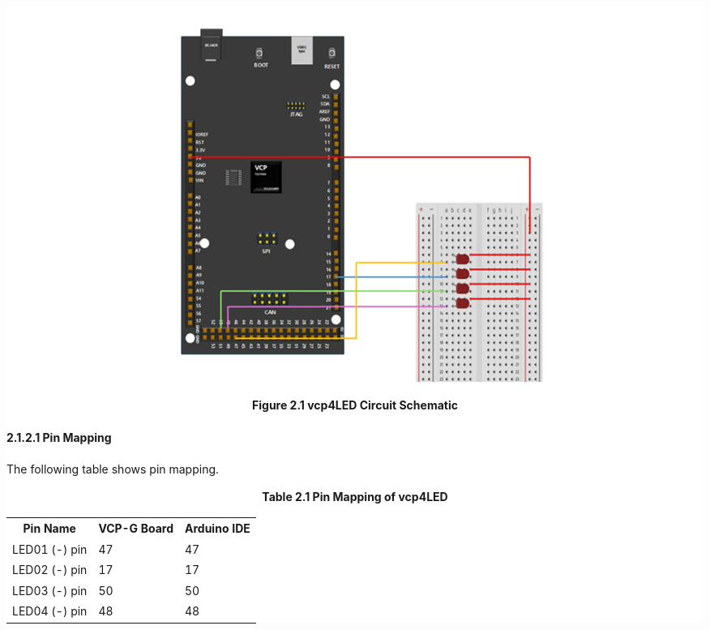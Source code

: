 <p align="center"><img src="../../Assets/TOPST VCP-G/Software/vcp4LED Circuit Schematic.png"></p>
<p align="center"><strong>Figure 2.1 vcp4LED Circuit Schematic</strong></p>

#### 2.1.2.1 Pin Mapping
The following table shows pin mapping.

<p align="center"><strong>Table 2.1 Pin Mapping of vcp4LED</strong></p>
<table align="center">
    <tr>
        <th colspan="3">Pin Name</th>
        <th>VCP-G Board</th>
        <th>Arduino IDE</th>
    </tr>
    <tr>
        <td colspan="3">LED01 (-) pin</td>
        <td>47</td>
        <td>47</td>
    </tr>
        <tr>
        <td colspan="3">LED02 (-) pin</td>
        <td>17</td>
        <td>17</td>
    </tr>
        <tr>
        <td colspan="3">LED03 (-) pin</td>
        <td>50</td>
        <td>50</td>
    </tr>
        <tr>
        <td colspan="3">LED04 (-) pin</td>
        <td>48</td>
        <td>48</td>
    </tr>
</table>
